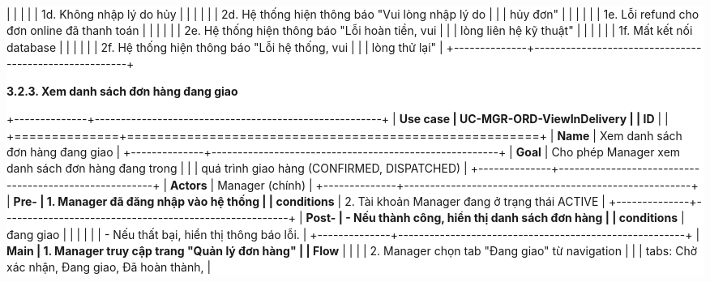 |              |                                                       |
|              | 1d. Không nhập lý do hủy                         |
|              |                                                       |
|              | 2d. Hệ thống hiện thông báo "Vui lòng nhập lý do  |
|              |     hủy đơn"                                       |
|              |                                                       |
|              | 1e. Lỗi refund cho đơn online đã thanh toán       |
|              |                                                       |
|              | 2e. Hệ thống hiện thông báo "Lỗi hoàn tiền, vui   |
|              |     lòng liên hệ kỹ thuật"                       |
|              |                                                       |
|              | 1f. Mất kết nối database                         |
|              |                                                       |
|              | 2f. Hệ thống hiện thông báo "Lỗi hệ thống, vui    |
|              |     lòng thử lại"                                  |
+--------------+-------------------------------------------------------+

**3.2.3. Xem danh sách đơn hàng đang giao**

+--------------+-------------------------------------------------------+
| **Use case   | UC-MGR-ORD-ViewInDelivery                           |
| ID**         |                                                       |
+==============+=======================================================+
| **Name**     | Xem danh sách đơn hàng đang giao                   |
+--------------+-------------------------------------------------------+
| **Goal**     | Cho phép Manager xem danh sách đơn hàng đang trong |
|              | quá trình giao hàng (CONFIRMED, DISPATCHED)         |
+--------------+-------------------------------------------------------+
| **Actors**   | Manager (chính)                                    |
+--------------+-------------------------------------------------------+
| **Pre-       | 1. Manager đã đăng nhập vào hệ thống               |
| conditions** | 2. Tài khoản Manager đang ở trạng thái ACTIVE       |
+--------------+-------------------------------------------------------+
| **Post-      | -   Nếu thành công, hiển thị danh sách đơn hàng   |
| conditions** |     đang giao                                     |
|              |                                                       |
|              | -   Nếu thất bại, hiển thị thông báo lỗi.          |
+--------------+-------------------------------------------------------+
| **Main       | 1. Manager truy cập trang "Quản lý đơn hàng"       |
| Flow**       |                                                       |
|              | 2. Manager chọn tab "Đang giao" từ navigation       |
|              |    tabs: Chờ xác nhận, Đang giao, Đã hoàn thành,     |